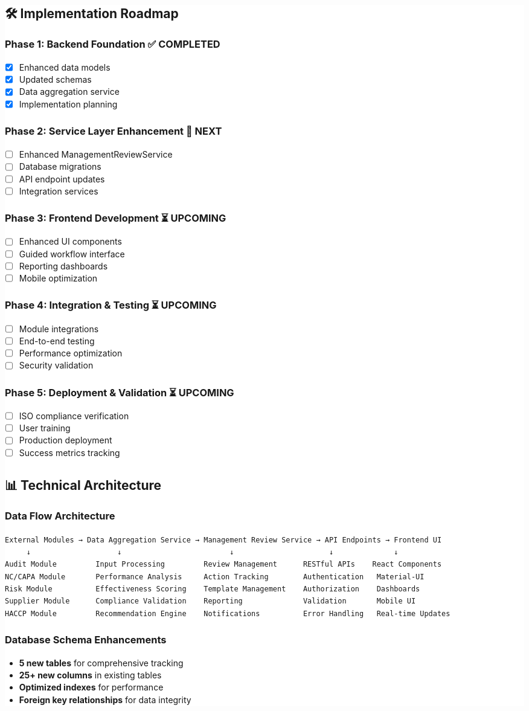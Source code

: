## 🛠️ **Implementation Roadmap**

### **Phase 1: Backend Foundation** ✅ **COMPLETED**
- [x] Enhanced data models
- [x] Updated schemas  
- [x] Data aggregation service
- [x] Implementation planning

### **Phase 2: Service Layer Enhancement** 🔄 **NEXT**
- [ ] Enhanced ManagementReviewService
- [ ] Database migrations
- [ ] API endpoint updates
- [ ] Integration services

### **Phase 3: Frontend Development** ⏳ **UPCOMING**
- [ ] Enhanced UI components
- [ ] Guided workflow interface
- [ ] Reporting dashboards
- [ ] Mobile optimization

### **Phase 4: Integration & Testing** ⏳ **UPCOMING**
- [ ] Module integrations
- [ ] End-to-end testing
- [ ] Performance optimization
- [ ] Security validation

### **Phase 5: Deployment & Validation** ⏳ **UPCOMING**
- [ ] ISO compliance verification
- [ ] User training
- [ ] Production deployment
- [ ] Success metrics tracking

## 📊 **Technical Architecture**

### **Data Flow Architecture**
```
External Modules → Data Aggregation Service → Management Review Service → API Endpoints → Frontend UI
     ↓                    ↓                         ↓                      ↓              ↓
Audit Module         Input Processing         Review Management      RESTful APIs    React Components
NC/CAPA Module       Performance Analysis     Action Tracking        Authentication   Material-UI
Risk Module          Effectiveness Scoring    Template Management    Authorization    Dashboards
Supplier Module      Compliance Validation    Reporting              Validation       Mobile UI
HACCP Module         Recommendation Engine    Notifications          Error Handling   Real-time Updates
```

### **Database Schema Enhancements**
- **5 new tables** for comprehensive tracking
- **25+ new columns** in existing tables
- **Optimized indexes** for performance
- **Foreign key relationships** for data integrity
